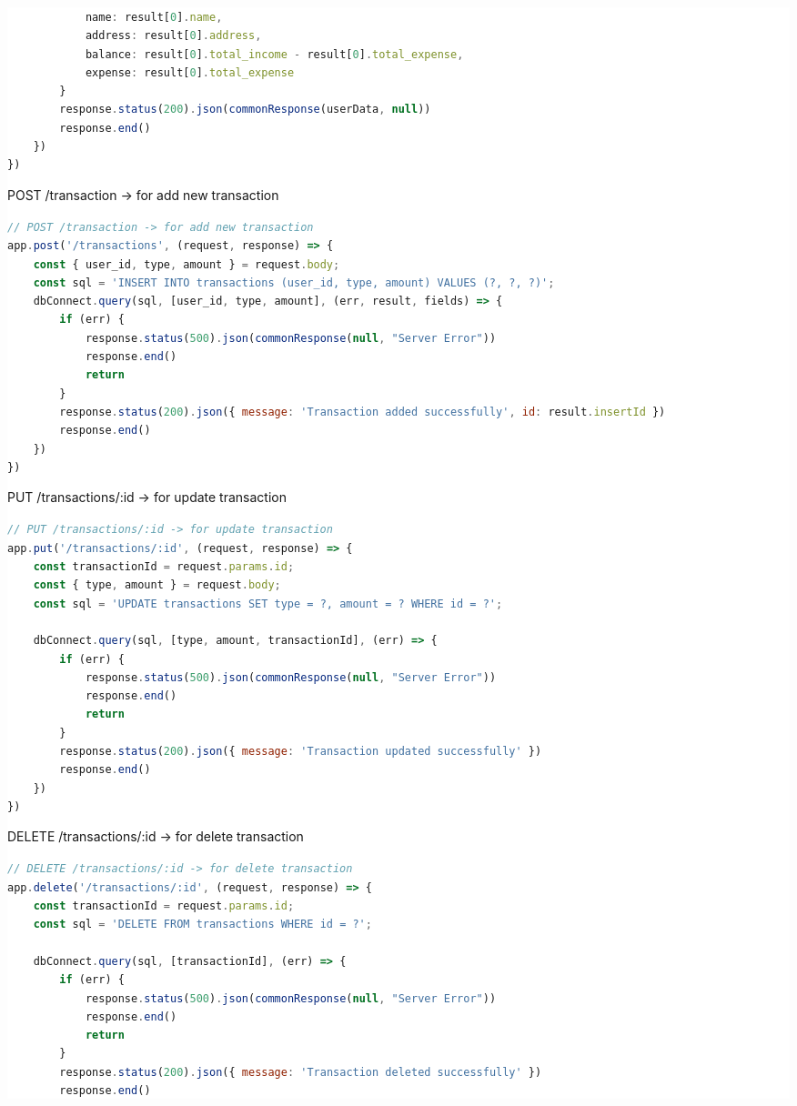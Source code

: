 ```javascript
            name: result[0].name,
            address: result[0].address,
            balance: result[0].total_income - result[0].total_expense,
            expense: result[0].total_expense
        }
        response.status(200).json(commonResponse(userData, null))
        response.end()
    })
})
```

POST /transaction -> for add new transaction
```javascript
// POST /transaction -> for add new transaction
app.post('/transactions', (request, response) => {
    const { user_id, type, amount } = request.body;
    const sql = 'INSERT INTO transactions (user_id, type, amount) VALUES (?, ?, ?)';
    dbConnect.query(sql, [user_id, type, amount], (err, result, fields) => {
        if (err) {
            response.status(500).json(commonResponse(null, "Server Error"))
            response.end()
            return
        }
        response.status(200).json({ message: 'Transaction added successfully', id: result.insertId })
        response.end()
    })
})
```

PUT /transactions/:id -> for update transaction
```javascript
// PUT /transactions/:id -> for update transaction 
app.put('/transactions/:id', (request, response) => {
    const transactionId = request.params.id;
    const { type, amount } = request.body;
    const sql = 'UPDATE transactions SET type = ?, amount = ? WHERE id = ?';

    dbConnect.query(sql, [type, amount, transactionId], (err) => {
        if (err) {
            response.status(500).json(commonResponse(null, "Server Error"))
            response.end()
            return
        }
        response.status(200).json({ message: 'Transaction updated successfully' })
        response.end()
    })
})
```

DELETE /transactions/:id -> for delete transaction
```javascript
// DELETE /transactions/:id -> for delete transaction 
app.delete('/transactions/:id', (request, response) => {
    const transactionId = request.params.id;
    const sql = 'DELETE FROM transactions WHERE id = ?';

    dbConnect.query(sql, [transactionId], (err) => {
        if (err) {
            response.status(500).json(commonResponse(null, "Server Error"))
            response.end()
            return
        }
        response.status(200).json({ message: 'Transaction deleted successfully' })
        response.end()
```